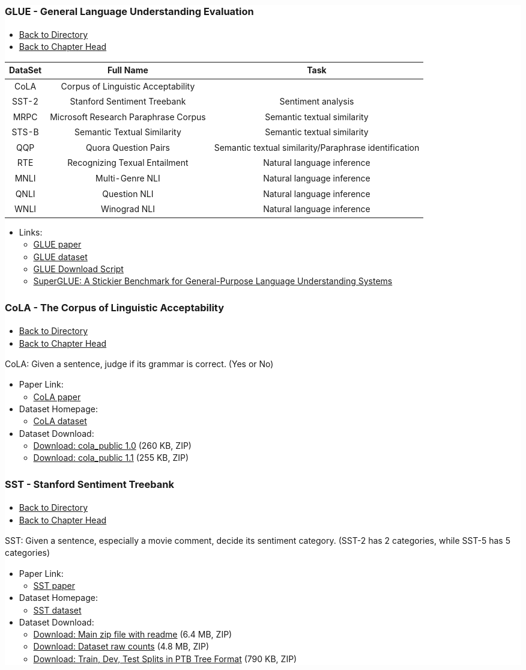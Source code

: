 <h3 id="yyw-chapter-dataset-nlp-glue">GLUE - General Language Understanding Evaluation</h3>

- <a href="#yyw-directory">Back to Directory</a>
- <a href="#yyw-chapter-dataset-nlp">Back to Chapter Head</a>

DataSet | Full Name | Task
:-: | :-: | :-:
CoLA | Corpus of Linguistic Acceptability | 
SST-2 | Stanford Sentiment Treebank | Sentiment analysis
MRPC | Microsoft Research Paraphrase Corpus | Semantic textual similarity
STS-B | Semantic Textual Similarity | Semantic textual similarity
QQP | Quora Question Pairs | Semantic textual similarity/Paraphrase identification
RTE | Recognizing Texual Entailment | Natural language inference
MNLI | Multi-Genre NLI | Natural language inference
QNLI | Question NLI | Natural language inference
WNLI | Winograd NLI | Natural language inference

- Links:
  - [GLUE paper](https://arxiv.org/pdf/1804.07461.pdf)
  - [GLUE dataset](https://gluebenchmark.com/)
  - [GLUE Download Script](https://gist.github.com/W4ngatang/60c2bdb54d156a41194446737ce03e2e)
  - [SuperGLUE: A Stickier Benchmark for General-Purpose Language Understanding Systems](https://w4ngatang.github.io/static/papers/superglue.pdf)

<h3 id="yyw-chapter-dataset-nlp-cola">CoLA - The Corpus of Linguistic Acceptability</h3>

- <a href="#yyw-directory">Back to Directory</a>
- <a href="#yyw-chapter-dataset-nlp">Back to Chapter Head</a>

CoLA: Given a sentence, judge if its grammar is correct. (Yes or No)

- Paper Link:
  - [CoLA paper](https://arxiv.org/pdf/1805.12471.pdf)
- Dataset Homepage:
  - [CoLA dataset](https://nyu-mll.github.io/CoLA/)
- Dataset Download:
  - [Download: cola_public 1.0](https://www.nyu.edu/projects/bowman/xnli/XNLI-1.0.zip) (260 KB, ZIP)
  - [Download: cola_public 1.1](https://s3.amazonaws.com/xnli/XNLI-MT-1.0.zip) (255 KB, ZIP)

<h3 id="yyw-chapter-dataset-nlp-sst">SST - Stanford Sentiment Treebank</h3>

- <a href="#yyw-directory">Back to Directory</a>
- <a href="#yyw-chapter-dataset-nlp">Back to Chapter Head</a>

SST: Given a sentence, especially a movie comment, decide its sentiment category. (SST-2 has 2 categories, while SST-5 has 5 categories)

- Paper Link:
  - [SST paper](https://nlp.stanford.edu/~socherr/EMNLP2013_RNTN.pdf)
- Dataset Homepage:
  - [SST dataset](https://nlp.stanford.edu/sentiment/index.html)
- Dataset Download:
  - [Download: Main zip file with readme](http://nlp.stanford.edu/~socherr/stanfordSentimentTreebank.zip) (6.4 MB, ZIP)
  - [Download: Dataset raw counts](http://nlp.stanford.edu/~socherr/stanfordSentimentTreebankRaw.zip) (4.8 MB, ZIP)
  - [Download: Train, Dev, Test Splits in PTB Tree Format](https://nlp.stanford.edu/sentiment/trainDevTestTrees_PTB.zip) (790 KB, ZIP)
